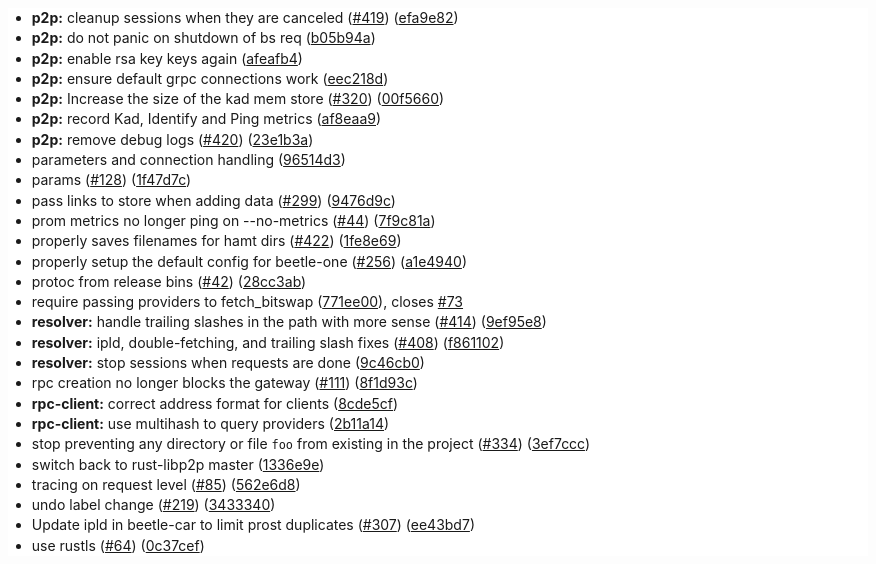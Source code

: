 * **p2p:** cleanup sessions when they are canceled ([#419](https://github.com/n0-computer/beetle/issues/419)) ([efa9e82](https://github.com/n0-computer/beetle/commit/efa9e820a8288746b6196dc3eb25fe64c4c32e63))
* **p2p:** do not panic on shutdown of bs req ([b05b94a](https://github.com/n0-computer/beetle/commit/b05b94a124f81e8ca9eb180b751688d7c0cd3ba5))
* **p2p:** enable rsa key keys again ([afeafb4](https://github.com/n0-computer/beetle/commit/afeafb4383b4428936b0bb14f50b95e623e29557))
* **p2p:** ensure default grpc connections work ([eec218d](https://github.com/n0-computer/beetle/commit/eec218d1a7548aaac40a41b1cbd009babcd3d868))
* **p2p:** Increase the size of the kad mem store ([#320](https://github.com/n0-computer/beetle/issues/320)) ([00f5660](https://github.com/n0-computer/beetle/commit/00f56604e2bd85cd418018d349a17105aaffbf03))
* **p2p:** record Kad, Identify and Ping metrics ([af8eaa9](https://github.com/n0-computer/beetle/commit/af8eaa96b7f5a751ed703cbc61a3eaa76a025962))
* **p2p:** remove debug logs ([#420](https://github.com/n0-computer/beetle/issues/420)) ([23e1b3a](https://github.com/n0-computer/beetle/commit/23e1b3aedf1efaa566db5495bb691cbb4a8ba487))
* parameters and connection handling ([96514d3](https://github.com/n0-computer/beetle/commit/96514d36d54e604d97db8994805246838412e005))
* params ([#128](https://github.com/n0-computer/beetle/issues/128)) ([1f47d7c](https://github.com/n0-computer/beetle/commit/1f47d7c946a2e4497d5c17058908cc34c03cad4b))
* pass links to store when adding data ([#299](https://github.com/n0-computer/beetle/issues/299)) ([9476d9c](https://github.com/n0-computer/beetle/commit/9476d9ca3272e95630dc041400e0f6fadcd3d4a9))
* prom metrics no longer ping on --no-metrics ([#44](https://github.com/n0-computer/beetle/issues/44)) ([7f9c81a](https://github.com/n0-computer/beetle/commit/7f9c81adc4ef186ea7d215ccadd379e1a83348d6))
* properly saves filenames for hamt dirs ([#422](https://github.com/n0-computer/beetle/issues/422)) ([1fe8e69](https://github.com/n0-computer/beetle/commit/1fe8e69f690b1e28d20cc2f407054caca04663a1))
* properly setup the default config for beetle-one ([#256](https://github.com/n0-computer/beetle/issues/256)) ([a1e4940](https://github.com/n0-computer/beetle/commit/a1e494055ceb06a07347e94c733acb0246544ef5))
* protoc from release bins ([#42](https://github.com/n0-computer/beetle/issues/42)) ([28cc3ab](https://github.com/n0-computer/beetle/commit/28cc3ab8f761173795be00d933ebee60c1ef859c))
* require passing providers to fetch_bitswap ([771ee00](https://github.com/n0-computer/beetle/commit/771ee001361ec19a3d8f62ea4edbe71308b144df)), closes [#73](https://github.com/n0-computer/beetle/issues/73)
* **resolver:** handle trailing slashes in the path with more sense ([#414](https://github.com/n0-computer/beetle/issues/414)) ([9ef95e8](https://github.com/n0-computer/beetle/commit/9ef95e81f034cc9c36ed3e35367992fde8d1a8c0))
* **resolver:** ipld, double-fetching, and trailing slash fixes ([#408](https://github.com/n0-computer/beetle/issues/408)) ([f861102](https://github.com/n0-computer/beetle/commit/f861102becd3d2f20f073c29e181805d01b8932d))
* **resolver:** stop sessions when requests are done ([9c46cb0](https://github.com/n0-computer/beetle/commit/9c46cb07cb52a57e41d0a51296fd0b781d1861d7))
* rpc creation no longer blocks the gateway ([#111](https://github.com/n0-computer/beetle/issues/111)) ([8f1d93c](https://github.com/n0-computer/beetle/commit/8f1d93c4955e95ed19f470176e76219982a066b9))
* **rpc-client:** correct address format for clients ([8cde5cf](https://github.com/n0-computer/beetle/commit/8cde5cf4d405f1230acd1464c6b190ad12fe6973))
* **rpc-client:** use multihash to query providers ([2b11a14](https://github.com/n0-computer/beetle/commit/2b11a142de5fa0fc7d68528909e3c1bb6846cdb2))
* stop preventing any directory or file `foo` from existing in the project ([#334](https://github.com/n0-computer/beetle/issues/334)) ([3ef7ccc](https://github.com/n0-computer/beetle/commit/3ef7cccea1475bd288d53b70f753ca37c8b47944))
* switch back to rust-libp2p master ([1336e9e](https://github.com/n0-computer/beetle/commit/1336e9ee1f56b4233659b36c49d52bf5b4199bcb))
* tracing on request level ([#85](https://github.com/n0-computer/beetle/issues/85)) ([562e6d8](https://github.com/n0-computer/beetle/commit/562e6d8cc702c9ba1c82a61ae42031d2a760532a))
* undo label change ([#219](https://github.com/n0-computer/beetle/issues/219)) ([3433340](https://github.com/n0-computer/beetle/commit/34333403f99d593276561fbbe43a35d8160cb048))
* Update ipld in beetle-car to limit prost duplicates ([#307](https://github.com/n0-computer/beetle/issues/307)) ([ee43bd7](https://github.com/n0-computer/beetle/commit/ee43bd7063fcf6174025aea023151f519bd4b4fc))
* use rustls ([#64](https://github.com/n0-computer/beetle/issues/64)) ([0c37cef](https://github.com/n0-computer/beetle/commit/0c37cef26981807aee1cb3b60122ba15c05f09cd))